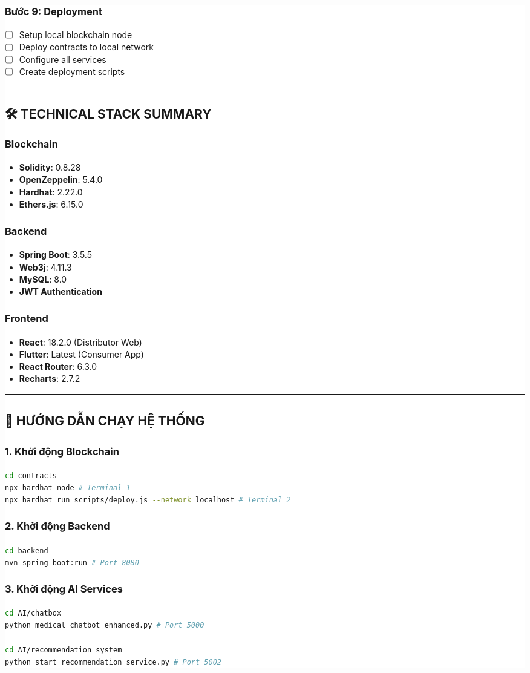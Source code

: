### **Bước 9: Deployment**
- [ ] Setup local blockchain node
- [ ] Deploy contracts to local network
- [ ] Configure all services
- [ ] Create deployment scripts

---

## 🛠️ **TECHNICAL STACK SUMMARY**

### **Blockchain**
- **Solidity**: 0.8.28
- **OpenZeppelin**: 5.4.0  
- **Hardhat**: 2.22.0
- **Ethers.js**: 6.15.0

### **Backend**
- **Spring Boot**: 3.5.5
- **Web3j**: 4.11.3
- **MySQL**: 8.0
- **JWT Authentication**

### **Frontend**
- **React**: 18.2.0 (Distributor Web)
- **Flutter**: Latest (Consumer App)
- **React Router**: 6.3.0
- **Recharts**: 2.7.2

---

## 🚀 **HƯỚNG DẪN CHẠY HỆ THỐNG**

### **1. Khởi động Blockchain**
```bash
cd contracts
npx hardhat node # Terminal 1
npx hardhat run scripts/deploy.js --network localhost # Terminal 2
```

### **2. Khởi động Backend**
```bash
cd backend
mvn spring-boot:run # Port 8080
```

### **3. Khởi động AI Services**
```bash
cd AI/chatbox
python medical_chatbot_enhanced.py # Port 5000

cd AI/recommendation_system  
python start_recommendation_service.py # Port 5002
```
